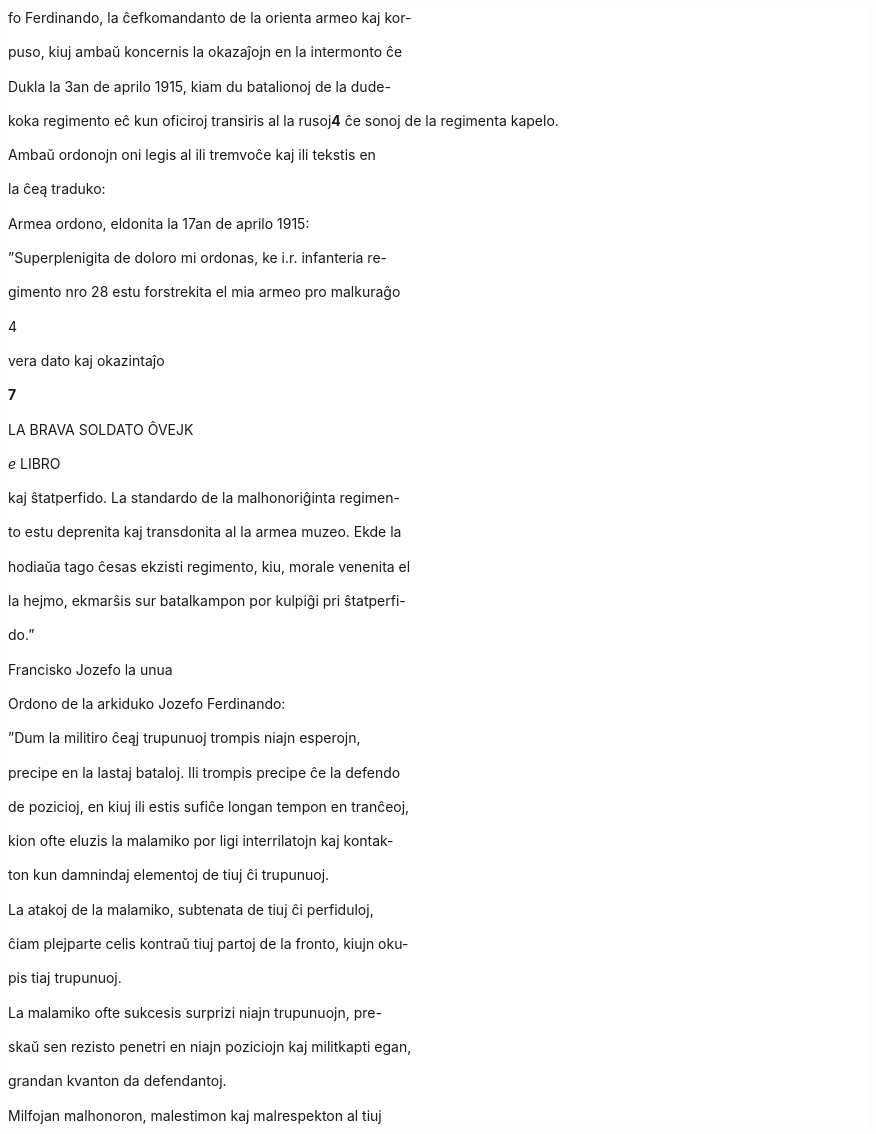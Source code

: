 fo Ferdinando, la ĉefkomandanto de la orienta armeo kaj kor-

puso, kiuj ambaŭ koncernis la okazaĵojn en la intermonto ĉe

Dukla la 3an de aprilo 1915, kiam du batalionoj de la dude-

koka regimento eĉ kun oficiroj transiris al la rusoj**4** ĉe sonoj de la regimenta kapelo. 

Ambaŭ ordonojn oni legis al ili tremvoĉe kaj ili tekstis en

la ĉeą traduko:

Armea ordono, eldonita la 17an de aprilo 1915:

”Superplenigita de doloro mi ordonas, ke i.r. infanteria re-

gimento nro 28 estu forstrekita el mia armeo pro malkuraĝo

4

vera dato kaj okazintaĵo

**7**

LA BRAVA SOLDATO ÔVEJK

*e* LIBRO

kaj ŝtatperfido. La standardo de la malhonoriĝinta regimen-

to estu deprenita kaj transdonita al la armea muzeo. Ekde la

hodiaŭa tago ĉesas ekzisti regimento, kiu, morale venenita el

la hejmo, ekmarŝis sur batalkampon por kulpiĝi pri ŝtatperfi-

do.” 

Francisko Jozefo la unua

Ordono de la arkiduko Jozefo Ferdinando:

”Dum la militiro ĉeąj trupunuoj trompis niajn esperojn, 

precipe en la lastaj bataloj. Ili trompis precipe ĉe la defendo

de pozicioj, en kiuj ili estis sufiĉe longan tempon en tranĉeoj, 

kion ofte eluzis la malamiko por ligi interrilatojn kaj kontak-

ton kun damnindaj elementoj de tiuj ĉi trupunuoj. 

La atakoj de la malamiko, subtenata de tiuj ĉi perfiduloj, 

ĉiam plejparte celis kontraŭ tiuj partoj de la fronto, kiujn oku-

pis tiaj trupunuoj. 

La malamiko ofte sukcesis surprizi niajn trupunuojn, pre-

skaŭ sen rezisto penetri en niajn poziciojn kaj militkapti egan, 

grandan kvanton da defendantoj. 

Milfojan malhonoron, malestimon kaj malrespekton al tiuj
